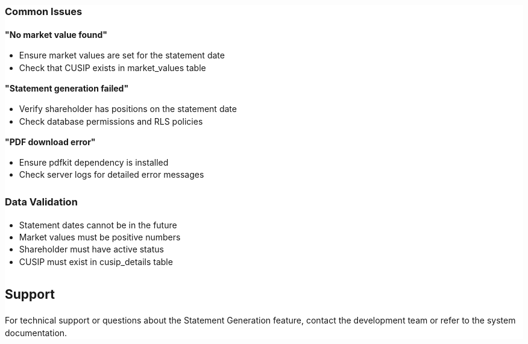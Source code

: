 ### Common Issues

**"No market value found"**
- Ensure market values are set for the statement date
- Check that CUSIP exists in market_values table

**"Statement generation failed"**
- Verify shareholder has positions on the statement date
- Check database permissions and RLS policies

**"PDF download error"**
- Ensure pdfkit dependency is installed
- Check server logs for detailed error messages

### Data Validation
- Statement dates cannot be in the future
- Market values must be positive numbers
- Shareholder must have active status
- CUSIP must exist in cusip_details table

## Support

For technical support or questions about the Statement Generation feature, contact the development team or refer to the system documentation.



